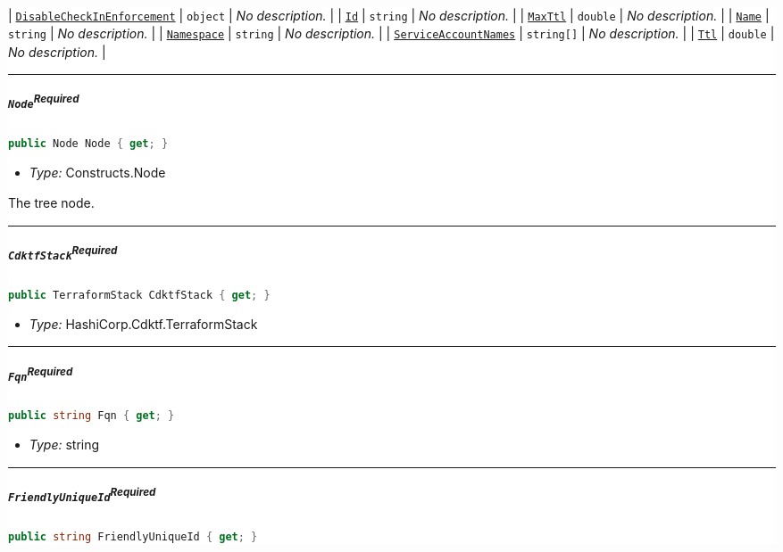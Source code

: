 | <code><a href="#@cdktf/provider-vault.adSecretLibrary.AdSecretLibrary.property.disableCheckInEnforcement">DisableCheckInEnforcement</a></code> | <code>object</code> | *No description.* |
| <code><a href="#@cdktf/provider-vault.adSecretLibrary.AdSecretLibrary.property.id">Id</a></code> | <code>string</code> | *No description.* |
| <code><a href="#@cdktf/provider-vault.adSecretLibrary.AdSecretLibrary.property.maxTtl">MaxTtl</a></code> | <code>double</code> | *No description.* |
| <code><a href="#@cdktf/provider-vault.adSecretLibrary.AdSecretLibrary.property.name">Name</a></code> | <code>string</code> | *No description.* |
| <code><a href="#@cdktf/provider-vault.adSecretLibrary.AdSecretLibrary.property.namespace">Namespace</a></code> | <code>string</code> | *No description.* |
| <code><a href="#@cdktf/provider-vault.adSecretLibrary.AdSecretLibrary.property.serviceAccountNames">ServiceAccountNames</a></code> | <code>string[]</code> | *No description.* |
| <code><a href="#@cdktf/provider-vault.adSecretLibrary.AdSecretLibrary.property.ttl">Ttl</a></code> | <code>double</code> | *No description.* |

---

##### `Node`<sup>Required</sup> <a name="Node" id="@cdktf/provider-vault.adSecretLibrary.AdSecretLibrary.property.node"></a>

```csharp
public Node Node { get; }
```

- *Type:* Constructs.Node

The tree node.

---

##### `CdktfStack`<sup>Required</sup> <a name="CdktfStack" id="@cdktf/provider-vault.adSecretLibrary.AdSecretLibrary.property.cdktfStack"></a>

```csharp
public TerraformStack CdktfStack { get; }
```

- *Type:* HashiCorp.Cdktf.TerraformStack

---

##### `Fqn`<sup>Required</sup> <a name="Fqn" id="@cdktf/provider-vault.adSecretLibrary.AdSecretLibrary.property.fqn"></a>

```csharp
public string Fqn { get; }
```

- *Type:* string

---

##### `FriendlyUniqueId`<sup>Required</sup> <a name="FriendlyUniqueId" id="@cdktf/provider-vault.adSecretLibrary.AdSecretLibrary.property.friendlyUniqueId"></a>

```csharp
public string FriendlyUniqueId { get; }
```
